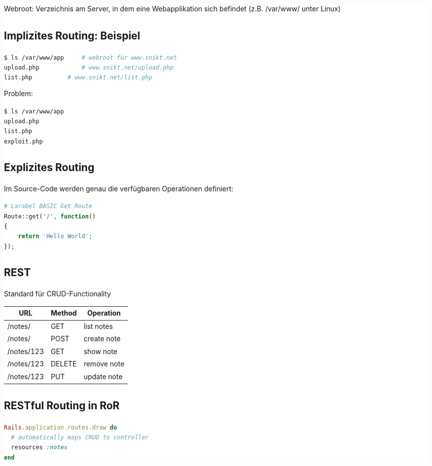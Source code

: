 Webroot: Verzeichnis am Server, in dem eine Webapplikation sich befindet (z.B. /var/www/ unter Linux)

## Implizites Routing: Beispiel

```zsh
$ ls /var/www/app     # webroot für www.snikt.net
upload.php            # www.snikt.net/upload.php
list.php	      # www.snikt.net/list.php
```

Problem:

```zsh
$ ls /var/www/app
upload.php
list.php
exploit.php
```
## Explizites Routing

Im Source-Code werden genau die verfügbaren Operationen definiert:

~~~php
# Larabel BASIC Get Route
Route::get('/', function()
{
    return 'Hello World';
});
~~~

## REST

Standard für CRUD-Functionality

|URL|Method|Operation|
|---|------|---------|
|/notes/|GET|list notes|
|/notes/|POST|create note|
|/notes/123|GET|show note|
|/notes/123|DELETE|remove note|
|/notes/123|PUT|update note|

## RESTful Routing in RoR

~~~ruby
Rails.application.routes.draw do
  # automatically maps CRUD to controller
  resources :notes
end
~~~
